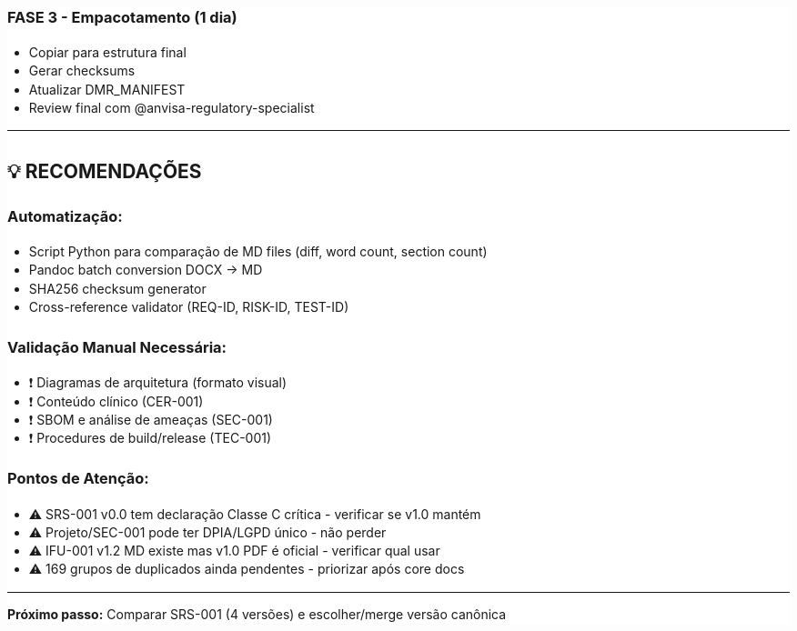 ### FASE 3 - Empacotamento (1 dia)
- Copiar para estrutura final
- Gerar checksums
- Atualizar DMR_MANIFEST
- Review final com @anvisa-regulatory-specialist

---

## 💡 RECOMENDAÇÕES

### Automatização:
- Script Python para comparação de MD files (diff, word count, section count)
- Pandoc batch conversion DOCX → MD
- SHA256 checksum generator
- Cross-reference validator (REQ-ID, RISK-ID, TEST-ID)

### Validação Manual Necessária:
- ❗ Diagramas de arquitetura (formato visual)
- ❗ Conteúdo clínico (CER-001)
- ❗ SBOM e análise de ameaças (SEC-001)
- ❗ Procedures de build/release (TEC-001)

### Pontos de Atenção:
- ⚠️ SRS-001 v0.0 tem declaração Classe C crítica - verificar se v1.0 mantém
- ⚠️ Projeto/SEC-001 pode ter DPIA/LGPD único - não perder
- ⚠️ IFU-001 v1.2 MD existe mas v1.0 PDF é oficial - verificar qual usar
- ⚠️ 169 grupos de duplicados ainda pendentes - priorizar após core docs

---

**Próximo passo:** Comparar SRS-001 (4 versões) e escolher/merge versão canônica
